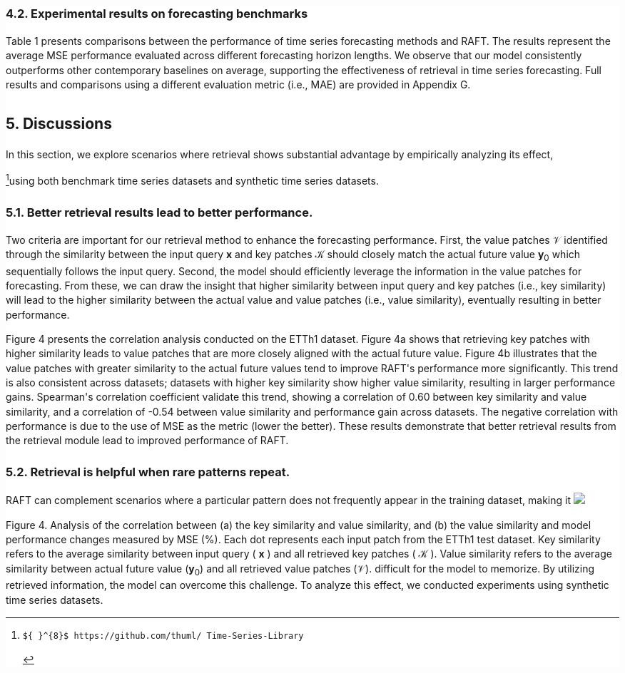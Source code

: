 ### 4.2. Experimental results on forecasting benchmarks

Table 1 presents comparisons between the performance of time series forecasting methods and RAFT. The results represent the average MSE performance evaluated across different forecasting horizon lengths. We observe that our model consistently outperforms other contemporary baselines on average, supporting the effectiveness of retrieval in time series forecasting. Full results and comparisons using a different evaluation metric (i.e., MAE) are provided in Appendix G.

## 5. Discussions

In this section, we explore scenarios where retrieval shows substantial advantage by empirically analyzing its effect,

[^6]using both benchmark time series datasets and synthetic time series datasets.

### 5.1. Better retrieval results lead to better performance.

Two criteria are important for our retrieval method to enhance the forecasting performance. First, the value patches $\mathcal{V}$ identified through the similarity between the input query $\mathbf{x}$ and key patches $\mathcal{K}$ should closely match the actual future value $\mathbf{y}_{0}$ which sequentially follows the input query. Second, the model should efficiently leverage the information in the value patches for forecasting. From these, we can draw the insight that higher similarity between input query and key patches (i.e., key similarity) will lead to the higher similarity between the actual value and value patches (i.e., value similarity), eventually resulting in better performance.

Figure 4 presents the correlation analysis conducted on the ETTh1 dataset. Figure 4a shows that retrieving key patches with higher similarity leads to value patches that are more closely aligned with the actual future value. Figure 4b illustrates that the value patches with greater similarity to the actual future values tend to improve RAFT's performance more significantly. This trend is also consistent across datasets; datasets with higher key similarity show higher value similarity, resulting in larger performance gains. Spearman's correlation coefficient validate this trend, showing a correlation of 0.60 between key similarity and value similarity, and a correlation of -0.54 between value similarity and performance gain across datasets. The negative correlation with performance is due to the use of MSE as the metric (lower the better). These results demonstrate that better retrieval results from the retrieval module lead to improved performance of RAFT.

### 5.2. Retrieval is helpful when rare patterns repeat.

RAFT can complement scenarios where a particular pattern does not frequently appear in the training dataset, making it
![](https://cdn.mathpix.com/cropped/2025_06_08_2e432f749f82407e49a5g-07.jpg?height=535&width=1495&top_left_y=215&top_left_x=288)

Figure 4. Analysis of the correlation between (a) the key similarity and value similarity, and (b) the value similarity and model performance changes measured by MSE (\%). Each dot represents each input patch from the ETTh1 test dataset. Key similarity refers to the average similarity between input query ( $\mathbf{x}$ ) and all retrieved key patches ( $\mathcal{K}$ ). Value similarity refers to the average similarity between actual future value $\left(\mathbf{y}_{0}\right)$ and all retrieved value patches $(\mathcal{V})$.
difficult for the model to memorize. By utilizing retrieved information, the model can overcome this challenge. To analyze this effect, we conducted experiments using synthetic time series datasets.


[^0]:    *Equal contribution ${ }^{1}$ School of Computing, KAIST, Daejeon, South Korea ${ }^{2}$ Data Science for Humanity Group, Max Planck Institute for Security and Privacy, Bochum, Germany ${ }^{3}$ Google Cloud AI, Sunnyvale, United States. Correspondence to: Jinsung Yoon [jinsungyoon@google.com](mailto:jinsungyoon@google.com).
[^1]:    ${ }^{1}$ Code is in https://github.com/archon159/RAFT
[^2]:    ${ }^{2}$ The stride can be adjusted according to the demand of computational efficiency.
[^3]:    ${ }^{3}$ See Appendix C. 1 for comparison results with different similarity metrics.
[^4]:    ${ }^{4}$ https://gis.cdc.gov/grasp/fluview/ fluportaldashboard.html
[^5]:    ${ }^{6}$ https://www.bgc-jena.mpg.de/wetter/
[^6]:    ${ }^{8}$ https://github.com/thuml/ Time-Series-Library